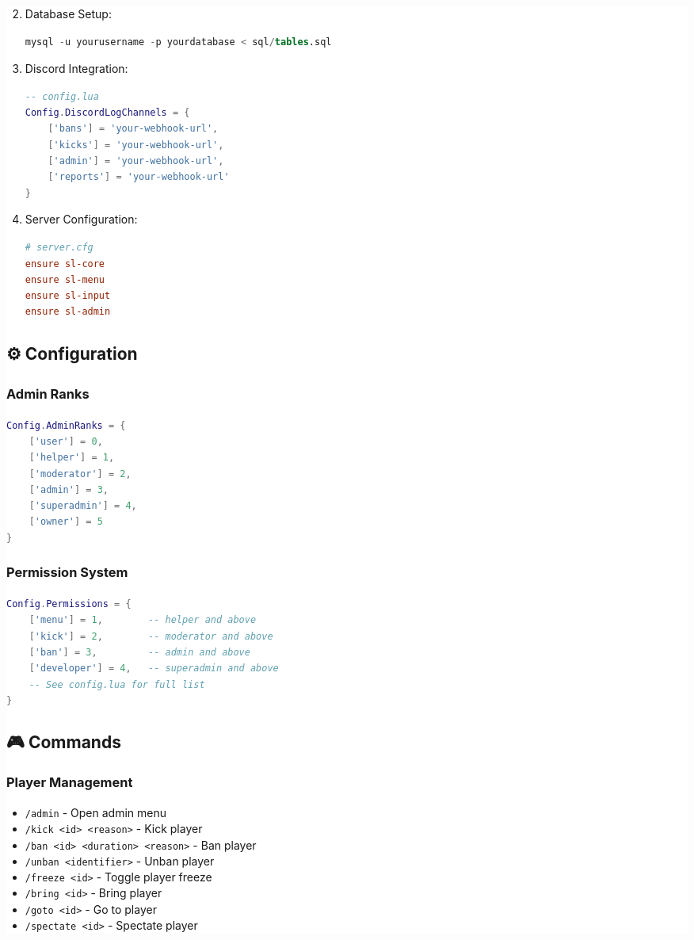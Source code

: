 2. Database Setup:
   ```sql
   mysql -u yourusername -p yourdatabase < sql/tables.sql
   ```

3. Discord Integration:
   ```lua
   -- config.lua
   Config.DiscordLogChannels = {
       ['bans'] = 'your-webhook-url',
       ['kicks'] = 'your-webhook-url',
       ['admin'] = 'your-webhook-url',
       ['reports'] = 'your-webhook-url'
   }
   ```

4. Server Configuration:
   ```cfg
   # server.cfg
   ensure sl-core
   ensure sl-menu
   ensure sl-input
   ensure sl-admin
   ```

## ⚙️ Configuration

### Admin Ranks
```lua
Config.AdminRanks = {
    ['user'] = 0,
    ['helper'] = 1,
    ['moderator'] = 2,
    ['admin'] = 3,
    ['superadmin'] = 4,
    ['owner'] = 5
}
```

### Permission System
```lua
Config.Permissions = {
    ['menu'] = 1,        -- helper and above
    ['kick'] = 2,        -- moderator and above
    ['ban'] = 3,         -- admin and above
    ['developer'] = 4,   -- superadmin and above
    -- See config.lua for full list
}
```

## 🎮 Commands

### Player Management
- `/admin` - Open admin menu
- `/kick <id> <reason>` - Kick player
- `/ban <id> <duration> <reason>` - Ban player
- `/unban <identifier>` - Unban player
- `/freeze <id>` - Toggle player freeze
- `/bring <id>` - Bring player
- `/goto <id>` - Go to player
- `/spectate <id>` - Spectate player
